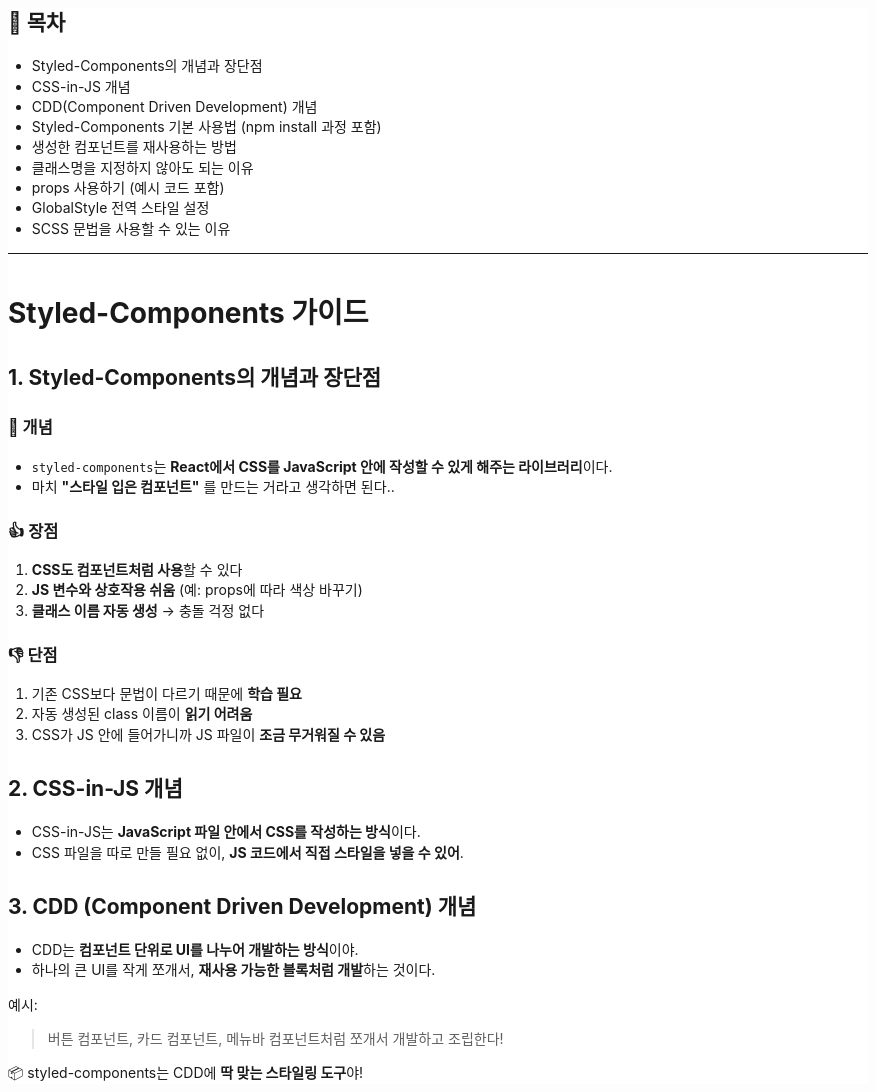 ## 📌 목차

- Styled-Components의 개념과 장단점
- CSS-in-JS 개념
- CDD(Component Driven Development) 개념
- Styled-Components 기본 사용법 (npm install 과정 포함)
- 생성한 컴포넌트를 재사용하는 방법
- 클래스명을 지정하지 않아도 되는 이유
- props 사용하기 (예시 코드 포함)
- GlobalStyle 전역 스타일 설정
- SCSS 문법을 사용할 수 있는 이유

---

# Styled-Components 가이드

## 1. Styled-Components의 개념과 장단점

### 🌱 개념

- `styled-components`는 **React에서 CSS를 JavaScript 안에 작성할 수 있게 해주는 라이브러리**이다.
- 마치 **"스타일 입은 컴포넌트"** 를 만드는 거라고 생각하면 된다..

### 👍 장점

1. **CSS도 컴포넌트처럼 사용**할 수 있다
2. **JS 변수와 상호작용 쉬움** (예: props에 따라 색상 바꾸기)
3. **클래스 이름 자동 생성** → 충돌 걱정 없다

### 👎 단점

1. 기존 CSS보다 문법이 다르기 때문에 **학습 필요**
2. 자동 생성된 class 이름이 **읽기 어려움**
3. CSS가 JS 안에 들어가니까 JS 파일이 **조금 무거워질 수 있음**

## 2. CSS-in-JS 개념

- CSS-in-JS는 **JavaScript 파일 안에서 CSS를 작성하는 방식**이다.
- CSS 파일을 따로 만들 필요 없이, **JS 코드에서 직접 스타일을 넣을 수 있어**.

## 3. CDD (Component Driven Development) 개념

- CDD는 **컴포넌트 단위로 UI를 나누어 개발하는 방식**이야.
- 하나의 큰 UI를 작게 쪼개서, **재사용 가능한 블록처럼 개발**하는 것이다.

예시:

> 버튼 컴포넌트, 카드 컴포넌트, 메뉴바 컴포넌트처럼 쪼개서 개발하고 조립한다!

📦 styled-components는 CDD에 **딱 맞는 스타일링 도구**야!
